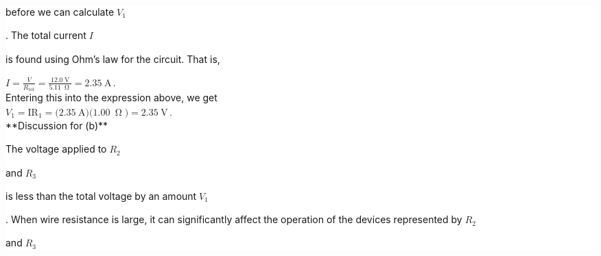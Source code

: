  before we can calculate <math xmlns="http://www.w3.org/1998/Math/MathML"><semantics><mrow><mrow><msub><mi>V</mi><mrow><mn>1</mn></mrow></msub></mrow><mrow /></mrow><annotation encoding="StarMath 5.0"> size 12{V rSub { size 8{1} } } {}</annotation></semantics></math>

. The total current <math xmlns="http://www.w3.org/1998/Math/MathML"><semantics><mrow><mrow><mi>I</mi></mrow><mrow /></mrow><annotation encoding="StarMath 5.0"> size 12{I} {}</annotation></semantics></math>

 is found using Ohm’s law for the circuit. That is,

<div data-type="equation" id="eip-262">
<math xmlns="http://www.w3.org/1998/Math/MathML"><semantics><mrow><mrow><mrow><mrow><mrow><mrow><mi>I</mi><mo stretchy="false">=</mo><mfrac><mi>V</mi><msub><mi>R</mi><mrow><mtext>tot</mtext></mrow></msub></mfrac></mrow><mo stretchy="false">=</mo><mfrac><mrow><mtext>12</mtext><mtext>.</mtext><mn>0</mn><mspace width="0.25em" /><mtext> V</mtext></mrow><mrow><mn>5</mn><mtext>.</mtext><mtext>11 </mtext><mspace width="0.25em" /><mo stretchy="false">Ω</mo></mrow></mfrac></mrow><mo stretchy="false">=</mo><mn>2</mn></mrow><mtext>.</mtext><mtext>35</mtext><mspace width="0.25em" /><mtext>A</mtext></mrow></mrow><mrow /><mo>.</mo></mrow><annotation encoding="StarMath 5.0"> size 12{I= { {V} over {R rSub { size 8{"tot"} } } } = { {"12" "." 0" V"} over {5 "." "11 " %OMEGA } } =2 "." "35"" A"} {}</annotation></semantics></math>
</div>
Entering this into the expression above, we get

<div data-type="equation" id="eip-316">
<math xmlns="http://www.w3.org/1998/Math/MathML"><semantics><mrow><mrow><mrow><mrow><mrow><msub><mi>V</mi><mrow><mn>1</mn></mrow></msub><mo stretchy="false">=</mo><mstyle fontstyle="italic"><mrow><msub><mtext>IR</mtext><mrow><mn fontstyle="normal">1</mn></mrow></msub></mrow></mstyle></mrow><mo stretchy="false">=</mo><mo stretchy="false">(</mo></mrow><mn>2</mn><mtext>.</mtext><mtext>35</mtext><mspace width="0.25em" /><mtext> A</mtext><mo stretchy="false">)</mo><mo stretchy="false">(</mo><mn>1</mn><mtext>.</mtext><mtext>00</mtext><mspace width="0.25em" /><mo stretchy="false">Ω</mo><mrow><mo stretchy="false">)</mo><mo stretchy="false">=</mo><mn>2</mn></mrow><mtext>.</mtext><mtext>35</mtext><mspace width="0.25em" /><mtext> V</mtext></mrow></mrow><mrow /><mo>.</mo></mrow><annotation encoding="StarMath 5.0"> size 12{V rSub { size 8{1} } = ital "IR" rSub { size 8{1} } = \( 2 "." "35"" A" \) \( 1 "." "00" %OMEGA \) =2 "." "35"" V"} {}</annotation></semantics></math>
</div>
**Discussion for (b)**

The voltage applied to <math xmlns="http://www.w3.org/1998/Math/MathML"><semantics><mrow><mrow><msub><mi>R</mi><mrow><mn>2</mn></mrow></msub></mrow><mrow /></mrow><annotation encoding="StarMath 5.0"> size 12{R rSub { size 8{2} } } {}</annotation></semantics></math>

 and <math xmlns="http://www.w3.org/1998/Math/MathML"><semantics><mrow><mrow><msub><mi>R</mi><mrow><mn>3</mn></mrow></msub></mrow><mrow /></mrow><annotation encoding="StarMath 5.0"> size 12{R rSub { size 8{3} } } {}</annotation></semantics></math>

 is less than the total voltage by an amount <math xmlns="http://www.w3.org/1998/Math/MathML"><semantics><mrow><mrow><msub><mi>V</mi><mrow><mn>1</mn></mrow></msub></mrow><mrow /></mrow><annotation encoding="StarMath 5.0"> size 12{V rSub { size 8{1} } } {}</annotation></semantics></math>

. When wire resistance is large, it can significantly affect the operation of the devices represented by <math xmlns="http://www.w3.org/1998/Math/MathML"><semantics><mrow><mrow><msub><mi>R</mi><mrow><mn>2</mn></mrow></msub></mrow><mrow /></mrow><annotation encoding="StarMath 5.0"> size 12{R rSub { size 8{2} } } {}</annotation></semantics></math>

 and <math xmlns="http://www.w3.org/1998/Math/MathML"><semantics><mrow><mrow><msub><mi>R</mi><mrow><mn>3</mn></mrow></msub></mrow><mrow /></mrow><annotation encoding="StarMath 5.0"> size 12{R rSub { size 8{3} } } {}</annotation></semantics></math>
